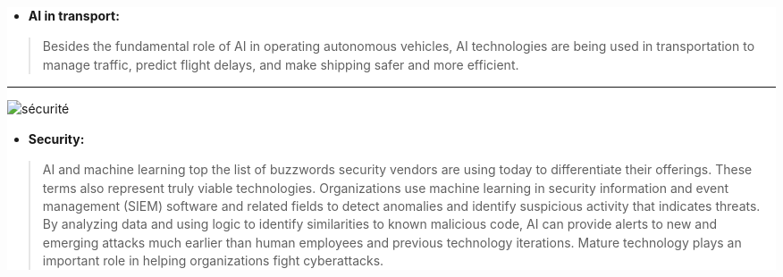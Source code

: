 * **AI in transport:**

> Besides the fundamental role of AI in operating autonomous vehicles, AI technologies are being used in transportation to manage traffic, predict flight delays, and make shipping safer and more efficient.

---

![sécurité](assets/securité.jpeg)

* **Security:**

> AI and machine learning top the list of buzzwords security vendors are using today to differentiate their offerings. These terms also represent truly viable technologies. Organizations use machine learning in security information and event management (SIEM) software and related fields to detect anomalies and identify suspicious activity that indicates threats. By analyzing data and using logic to identify similarities to known malicious code, AI can provide alerts to new and emerging attacks much earlier than human employees and previous technology iterations. Mature technology plays an important role in helping organizations fight cyberattacks.
